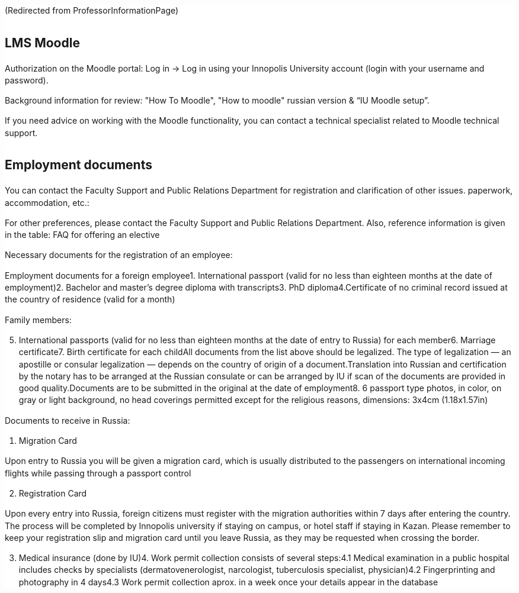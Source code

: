 (Redirected from ProfessorInformationPage)

## LMS Moodle

Authorization on the Moodle portal: Log in -> Log in using your Innopolis University account (login with your username and password).

Background information for review: "How To Moodle", "How to moodle" russian version & “IU Moodle setup”.

If you need advice on working with the Moodle functionality, you can contact a technical specialist related to Moodle technical support.

## Employment documents

You can contact the Faculty Support and Public Relations Department for registration and clarification of other issues.
paperwork, accommodation, etc.:

For other preferences, please contact the Faculty Support and Public Relations Department.
Also, reference information is given in the table: FAQ for offering an elective

Necessary documents for the registration of an employee:

Employment documents for a foreign employee1. International passport (valid for no less than eighteen months at the date of employment)2. Bachelor and master’s degree diploma with transcripts3. PhD diploma4.Certificate of no criminal record issued at the country of residence (valid for a month)

Family members:

5. International passports (valid for no less than eighteen months at the date of entry to Russia) for each member6. Marriage certificate7. Birth certificate for each childAll documents from the list above should be legalized. The type of legalization — an apostille or consular legalization — depends on the country of origin of a document.Translation into Russian and certification by the notary has to be arranged at the Russian consulate or can be arranged by IU if scan of the documents are provided in good quality.Documents are to be submitted in the original at the date of employment8. 6 passport type photos, in color, on gray or light background, no head coverings permitted except for the religious reasons, dimensions: 3x4cm (1.18х1.57in)

Documents to receive in Russia:

1. Migration Card

Upon entry to Russia you will be given a migration card, which is usually distributed to the passengers on international in­coming flights while passing through a passport control

2. Registration Card

Upon every entry into Russia, foreign citizens must register with the migration authorities within 7 days after entering the country.
The process will be completed by Innopolis university if staying on campus, or hotel staff if staying in Kazan.
Please remember to keep your registration slip and migration card until you leave Russia, as they may be requested when crossing the border.

3. Medical insurance (done by IU)4. Work permit collection consists of several steps:4.1 Medical examination in a public hospital includes checks by specialists (dermatovenerologist, narcologist, tuberculosis specialist, physician)4.2 Fingerprinting and photography in 4 days4.3 Work permit collection aprox. in a week once your details appear in the database
